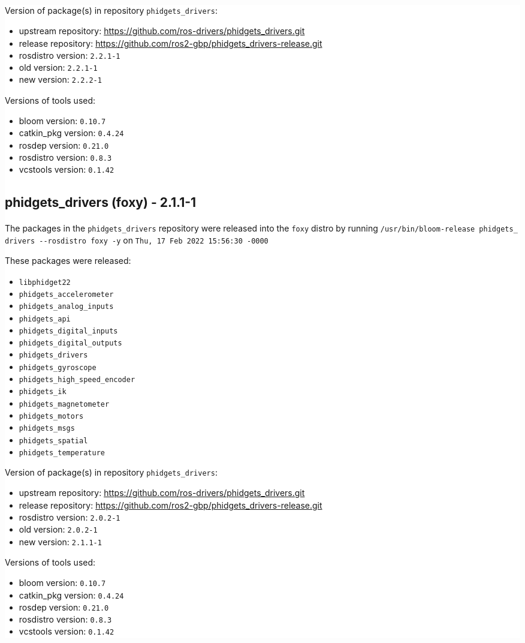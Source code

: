 Version of package(s) in repository `phidgets_drivers`:

- upstream repository: https://github.com/ros-drivers/phidgets_drivers.git
- release repository: https://github.com/ros2-gbp/phidgets_drivers-release.git
- rosdistro version: `2.2.1-1`
- old version: `2.2.1-1`
- new version: `2.2.2-1`

Versions of tools used:

- bloom version: `0.10.7`
- catkin_pkg version: `0.4.24`
- rosdep version: `0.21.0`
- rosdistro version: `0.8.3`
- vcstools version: `0.1.42`


## phidgets_drivers (foxy) - 2.1.1-1

The packages in the `phidgets_drivers` repository were released into the `foxy` distro by running `/usr/bin/bloom-release phidgets_drivers --rosdistro foxy -y` on `Thu, 17 Feb 2022 15:56:30 -0000`

These packages were released:
- `libphidget22`
- `phidgets_accelerometer`
- `phidgets_analog_inputs`
- `phidgets_api`
- `phidgets_digital_inputs`
- `phidgets_digital_outputs`
- `phidgets_drivers`
- `phidgets_gyroscope`
- `phidgets_high_speed_encoder`
- `phidgets_ik`
- `phidgets_magnetometer`
- `phidgets_motors`
- `phidgets_msgs`
- `phidgets_spatial`
- `phidgets_temperature`

Version of package(s) in repository `phidgets_drivers`:

- upstream repository: https://github.com/ros-drivers/phidgets_drivers.git
- release repository: https://github.com/ros2-gbp/phidgets_drivers-release.git
- rosdistro version: `2.0.2-1`
- old version: `2.0.2-1`
- new version: `2.1.1-1`

Versions of tools used:

- bloom version: `0.10.7`
- catkin_pkg version: `0.4.24`
- rosdep version: `0.21.0`
- rosdistro version: `0.8.3`
- vcstools version: `0.1.42`
